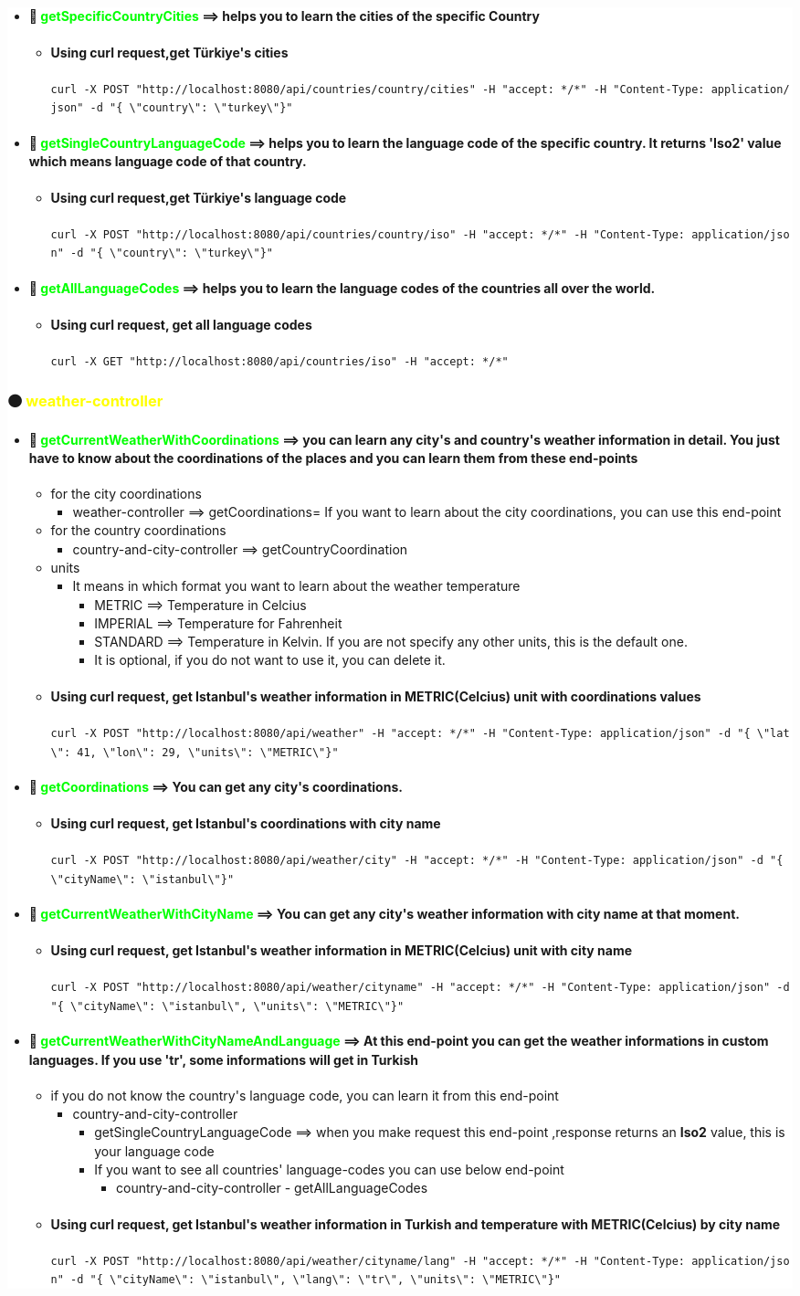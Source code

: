   -  #### 🔸 <span style="color:lime">getSpecificCountryCities</span> ==> helps you to learn the cities of the specific Country
      - #### Using curl request,get Türkiye's cities
            curl -X POST "http://localhost:8080/api/countries/country/cities" -H "accept: */*" -H "Content-Type: application/json" -d "{ \"country\": \"turkey\"}"
  -  #### 🔸 <span style="color:lime">getSingleCountryLanguageCode</span> ==> helps you to learn the language code of the specific country. It returns 'Iso2' value which means language code of that country.
      - #### Using curl request,get Türkiye's language code
            curl -X POST "http://localhost:8080/api/countries/country/iso" -H "accept: */*" -H "Content-Type: application/json" -d "{ \"country\": \"turkey\"}"
  -  #### 🔸 <span style="color:lime">getAllLanguageCodes</span> ==> helps you to learn the language codes of the countries all over the world.
      - #### Using curl request, get all language codes
            curl -X GET "http://localhost:8080/api/countries/iso" -H "accept: */*"

  ### 🟠 <span style="color:yellow">weather-controller</span>
  - #### 🔸 <span style="color:lime">getCurrentWeatherWithCoordinations</span> ==> you can learn any city's and country's weather information in detail. You just have to know about the coordinations of the places and you can learn them from these end-points
    - for the city coordinations
        - weather-controller ==> getCoordinations= If you want to learn about the city coordinations, you can use this end-point
    - for the country coordinations
      - country-and-city-controller ==> getCountryCoordination
    - units
      - It means in which format you want to learn about the weather temperature
        - METRIC ==> Temperature in Celcius
        - IMPERIAL ==> Temperature for Fahrenheit
        - STANDARD ==> Temperature in Kelvin. If you are not specify any other units,
  this is the default one.
        - It is optional, if you do not want to use it, you can delete it.
    - #### Using curl request, get Istanbul's weather information in METRIC(Celcius) unit with coordinations values
          curl -X POST "http://localhost:8080/api/weather" -H "accept: */*" -H "Content-Type: application/json" -d "{ \"lat\": 41, \"lon\": 29, \"units\": \"METRIC\"}"
            
  - #### 🔸 <span style="color:lime">getCoordinations</span> ==> You can get any city's coordinations.
    - #### Using curl request, get Istanbul's coordinations with city name
          curl -X POST "http://localhost:8080/api/weather/city" -H "accept: */*" -H "Content-Type: application/json" -d "{ \"cityName\": \"istanbul\"}"
  - #### 🔸 <span style="color:lime">getCurrentWeatherWithCityName</span> ==> You can get any city's weather information with city name at that moment.
    - #### Using curl request, get Istanbul's weather information in METRIC(Celcius) unit with city name
          curl -X POST "http://localhost:8080/api/weather/cityname" -H "accept: */*" -H "Content-Type: application/json" -d "{ \"cityName\": \"istanbul\", \"units\": \"METRIC\"}"
  - #### 🔸 <span style="color:lime">getCurrentWeatherWithCityNameAndLanguage</span> ==> At this end-point you can get the weather informations in custom languages. If you use 'tr', some informations will get in Turkish
    - if you do not know the country's language code, you can learn it from this end-point
      - country-and-city-controller
        - getSingleCountryLanguageCode ==> when you make request this end-point
                     ,response returns an **Iso2** value, this is your language code
        - If you want to see all countries' language-codes you can use below end-point
          - country-and-city-controller
                         - getAllLanguageCodes
    - #### Using curl request, get Istanbul's weather information in Turkish and temperature with METRIC(Celcius) by city name
          curl -X POST "http://localhost:8080/api/weather/cityname/lang" -H "accept: */*" -H "Content-Type: application/json" -d "{ \"cityName\": \"istanbul\", \"lang\": \"tr\", \"units\": \"METRIC\"}"
